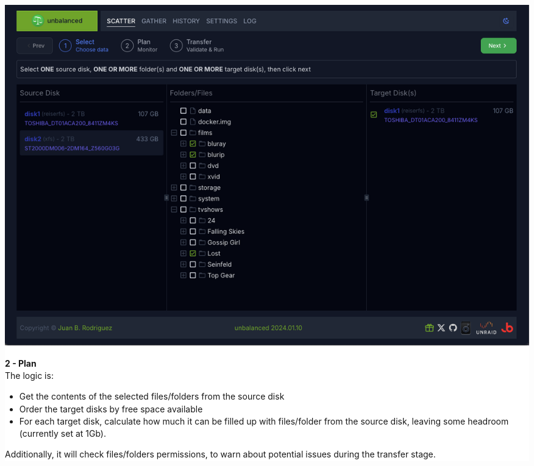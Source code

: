 ![Select](meta/images/scatter-select.png)

**2 - Plan** <br/>
The logic is:

- Get the contents of the selected files/folders from the source disk
- Order the target disks by free space available
- For each target disk, calculate how much it can be filled up with files/folder from the source disk, leaving some
  headroom (currently set at 1Gb).

Additionally, it will check files/folders permissions, to warn about potential issues during the transfer stage.